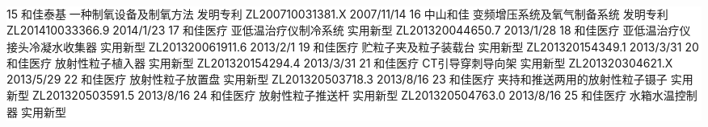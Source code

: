 15
和佳泰基
一种制氧设备及制氧方法
发明专利
ZL200710031381.X
2007/11/14
16
中山和佳
变频增压系统及氧气制备系统
发明专利
ZL201410033366.9
2014/1/23
17
和佳医疗
亚低温治疗仪制冷系统
实用新型
ZL201320044650.7
2013/1/28
18
和佳医疗
亚低温治疗仪接头冷凝水收集器
实用新型
ZL201320061911.6
2013/2/1
19
和佳医疗
贮粒子夹及粒子装载台
实用新型
ZL201320154349.1
2013/3/31
20
和佳医疗
放射性粒子植入器
实用新型
ZL201320154294.4
2013/3/31
21
和佳医疗
CT引导穿刺导向架
实用新型
ZL201320304621.X
2013/5/29
22
和佳医疗
放射性粒子放置盘
实用新型
ZL201320503718.3
2013/8/16
23
和佳医疗
夹持和推送两用的放射性粒子镊子
实用新型
ZL201320503591.5
2013/8/16
24
和佳医疗
放射性粒子推送杆
实用新型
ZL201320504763.0
2013/8/16
25
和佳医疗
水箱水温控制器
实用新型